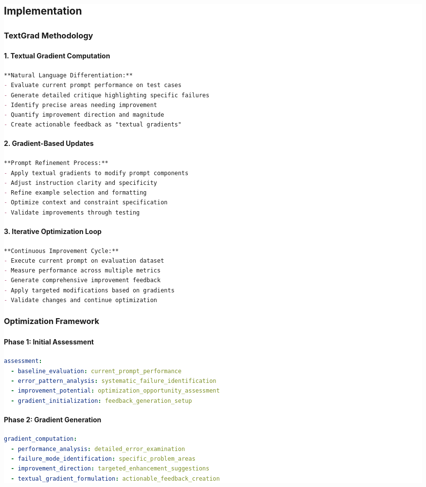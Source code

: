 ## Implementation

### TextGrad Methodology

#### 1. Textual Gradient Computation
```markdown
**Natural Language Differentiation:**
- Evaluate current prompt performance on test cases
- Generate detailed critique highlighting specific failures
- Identify precise areas needing improvement
- Quantify improvement direction and magnitude
- Create actionable feedback as "textual gradients"
```

#### 2. Gradient-Based Updates
```markdown
**Prompt Refinement Process:**
- Apply textual gradients to modify prompt components
- Adjust instruction clarity and specificity
- Refine example selection and formatting
- Optimize context and constraint specification
- Validate improvements through testing
```

#### 3. Iterative Optimization Loop
```markdown
**Continuous Improvement Cycle:**
- Execute current prompt on evaluation dataset
- Measure performance across multiple metrics
- Generate comprehensive improvement feedback
- Apply targeted modifications based on gradients
- Validate changes and continue optimization
```

### Optimization Framework

#### Phase 1: Initial Assessment
```yaml
assessment:
  - baseline_evaluation: current_prompt_performance
  - error_pattern_analysis: systematic_failure_identification
  - improvement_potential: optimization_opportunity_assessment
  - gradient_initialization: feedback_generation_setup
```

#### Phase 2: Gradient Generation
```yaml
gradient_computation:
  - performance_analysis: detailed_error_examination
  - failure_mode_identification: specific_problem_areas
  - improvement_direction: targeted_enhancement_suggestions
  - textual_gradient_formulation: actionable_feedback_creation
```
